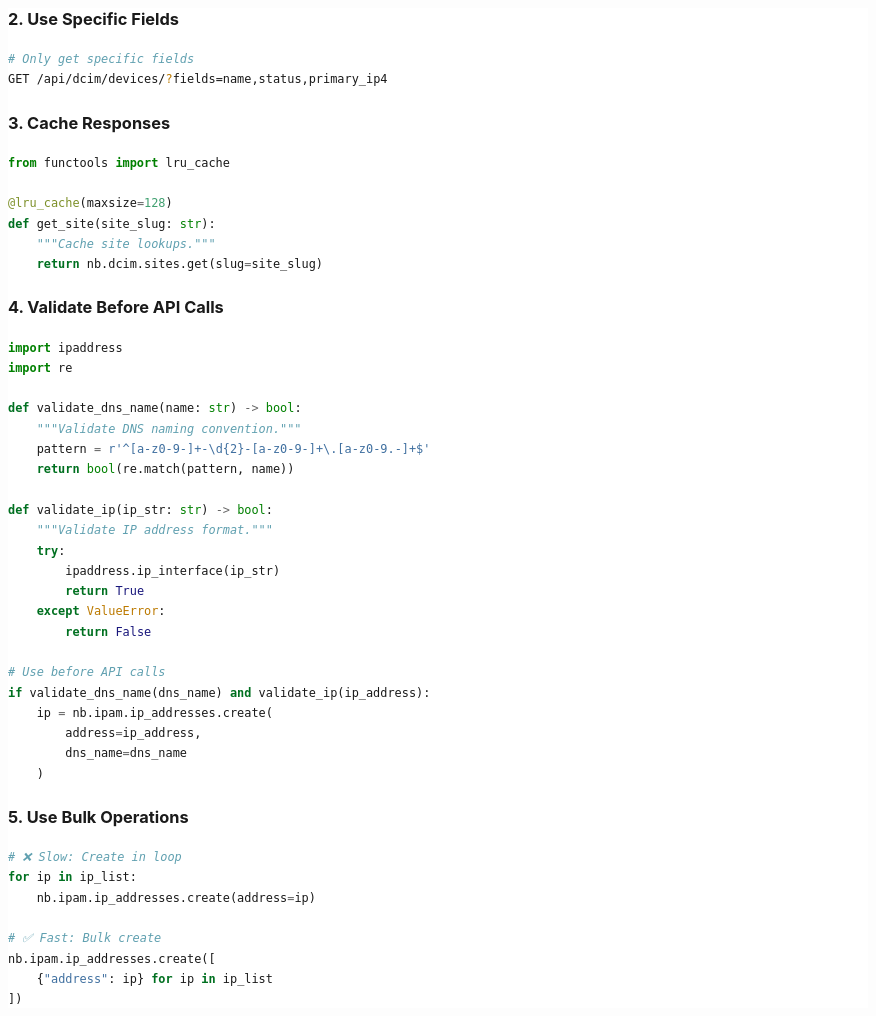 ### 2. Use Specific Fields

```bash
# Only get specific fields
GET /api/dcim/devices/?fields=name,status,primary_ip4
```

### 3. Cache Responses

```python
from functools import lru_cache

@lru_cache(maxsize=128)
def get_site(site_slug: str):
    """Cache site lookups."""
    return nb.dcim.sites.get(slug=site_slug)
```

### 4. Validate Before API Calls

```python
import ipaddress
import re

def validate_dns_name(name: str) -> bool:
    """Validate DNS naming convention."""
    pattern = r'^[a-z0-9-]+-\d{2}-[a-z0-9-]+\.[a-z0-9.-]+$'
    return bool(re.match(pattern, name))

def validate_ip(ip_str: str) -> bool:
    """Validate IP address format."""
    try:
        ipaddress.ip_interface(ip_str)
        return True
    except ValueError:
        return False

# Use before API calls
if validate_dns_name(dns_name) and validate_ip(ip_address):
    ip = nb.ipam.ip_addresses.create(
        address=ip_address,
        dns_name=dns_name
    )
```

### 5. Use Bulk Operations

```python
# ❌ Slow: Create in loop
for ip in ip_list:
    nb.ipam.ip_addresses.create(address=ip)

# ✅ Fast: Bulk create
nb.ipam.ip_addresses.create([
    {"address": ip} for ip in ip_list
])
```
